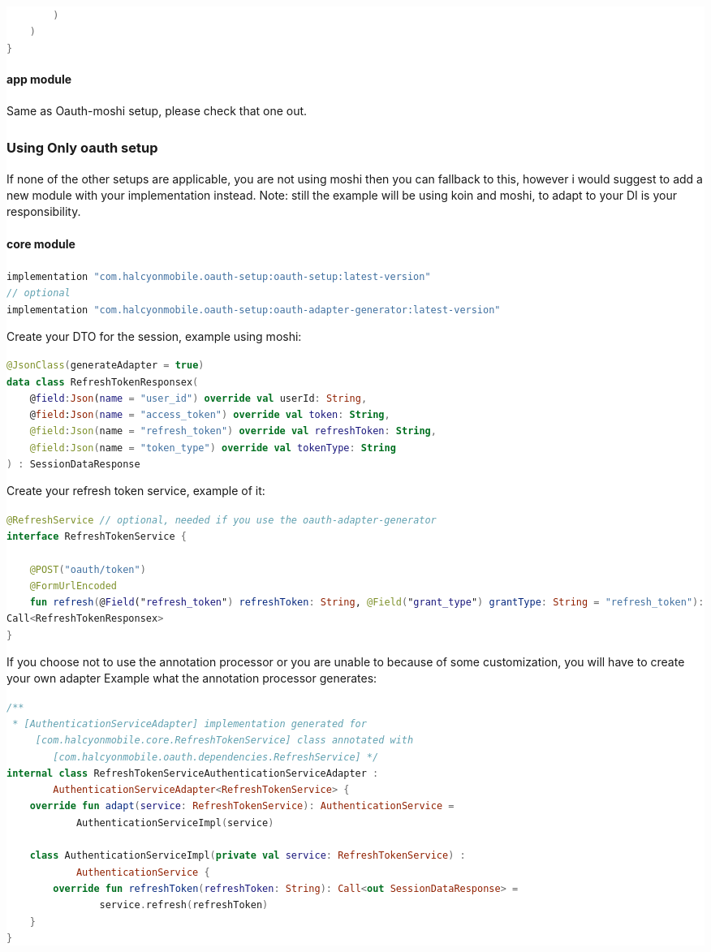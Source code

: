 ```kotlin
        )
    )
}
```

#### app module
Same as Oauth-moshi setup, please check that one out.

### Using Only oauth setup
If none of the other setups are applicable, you are not using moshi then you can fallback to this, however i would suggest to add a new module with your implementation instead.
Note: still the example will be using koin and moshi, to adapt to your DI is your responsibility.

#### core module

```groovy
implementation "com.halcyonmobile.oauth-setup:oauth-setup:latest-version"
// optional
implementation "com.halcyonmobile.oauth-setup:oauth-adapter-generator:latest-version"
```

Create your DTO for the session, example using moshi:
```kotlin
@JsonClass(generateAdapter = true)
data class RefreshTokenResponsex(
    @field:Json(name = "user_id") override val userId: String,
    @field:Json(name = "access_token") override val token: String,
    @field:Json(name = "refresh_token") override val refreshToken: String,
    @field:Json(name = "token_type") override val tokenType: String
) : SessionDataResponse
```

Create your refresh token service, example of it:
```kotlin
@RefreshService // optional, needed if you use the oauth-adapter-generator
interface RefreshTokenService {

    @POST("oauth/token")
    @FormUrlEncoded
    fun refresh(@Field("refresh_token") refreshToken: String, @Field("grant_type") grantType: String = "refresh_token"): Call<RefreshTokenResponsex>
}
```

If you choose not to use the annotation processor or you are unable to because of some customization, you will have to create your own adapter
Example what the annotation processor generates:
```kotlin
/**
 * [AuthenticationServiceAdapter] implementation generated for
     [com.halcyonmobile.core.RefreshTokenService] class annotated with
        [com.halcyonmobile.oauth.dependencies.RefreshService] */
internal class RefreshTokenServiceAuthenticationServiceAdapter :
        AuthenticationServiceAdapter<RefreshTokenService> {
    override fun adapt(service: RefreshTokenService): AuthenticationService =
            AuthenticationServiceImpl(service)

    class AuthenticationServiceImpl(private val service: RefreshTokenService) :
            AuthenticationService {
        override fun refreshToken(refreshToken: String): Call<out SessionDataResponse> =
                service.refresh(refreshToken)
    }
}
```

